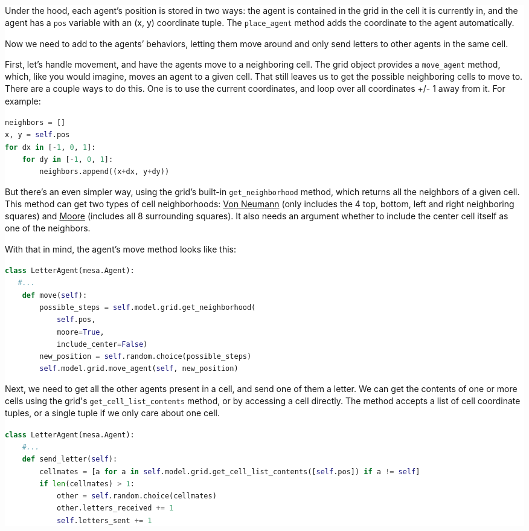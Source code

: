 
Under the hood, each agent’s position is stored in two ways: the agent is contained in the grid in the cell it is currently in, and the agent has a `pos` variable with an (x, y) coordinate tuple. The `place_agent` method adds the coordinate to the agent automatically.

Now we need to add to the agents’ behaviors, letting them move around and only send letters to other agents in the same cell.

First, let’s handle movement, and have the agents move to a neighboring cell. The grid object provides a `move_agent` method, which, like you would imagine, moves an agent to a given cell. That still leaves us to get the possible neighboring cells to move to. There are a couple ways to do this. One is to use the current coordinates, and loop over all coordinates +/- 1 away from it. For example:

```python
neighbors = []
x, y = self.pos
for dx in [-1, 0, 1]:
    for dy in [-1, 0, 1]:
        neighbors.append((x+dx, y+dy))
```

But there’s an even simpler way, using the grid’s built-in `get_neighborhood` method, which returns all the neighbors of a given cell. This method can get two types of cell neighborhoods: [Von Neumann](https://en.wikipedia.org/wiki/Von_Neumann_neighborhood) (only includes the 4 top, bottom, left and right neighboring squares) and [Moore](https://en.wikipedia.org/wiki/Moore_neighborhood) (includes all 8 surrounding squares). It also needs an argument whether to include the center cell itself as one of the neighbors.

With that in mind, the agent’s move method looks like this:

```python
class LetterAgent(mesa.Agent):
   #...
    def move(self):
        possible_steps = self.model.grid.get_neighborhood(
            self.pos,
            moore=True,
            include_center=False)
        new_position = self.random.choice(possible_steps)
        self.model.grid.move_agent(self, new_position)
```

Next, we need to get all the other agents present in a cell, and send one of them a letter. We can get the contents of one or more cells using the grid's `get_cell_list_contents` method, or by accessing a cell directly. The method accepts a list of cell coordinate tuples, or a single tuple if we only care about one cell.

```python
class LetterAgent(mesa.Agent):
    #...
    def send_letter(self):
        cellmates = [a for a in self.model.grid.get_cell_list_contents([self.pos]) if a != self]
        if len(cellmates) > 1:
            other = self.random.choice(cellmates)
            other.letters_received += 1
            self.letters_sent += 1
```


[^1]: Hotson, Howard, and Thomas Wallnig, [Eds.] (2019), Reassembling the Republic of Letters in the Digital Age: Standards, Systems, Scholarship. Göttingen, Germany: Göttingen University Press. [https://doi.org/10.17875/gup2019-1146](https://doi.org/10.17875/gup2019-1146).
[^2]: Ureña-Carrion, Javier, Petri Leskinen, Jouni Tuominen, Charles van den Heuvel, Eero Hyvönen, and Mikko Kivelä (2021), Communication Now and Then: Analyzing the Republic of Letters as a Communication Network. [http://arxiv.org/abs/2112.04336](http://arxiv.org/abs/2112.04336).
[^3]: Miert, Dirk van (2014), “What was the Republic of Letters? A brief introduction to a long history.” Groniek, no. 204/5 (2014). [https://ugp.rug.nl/groniek/article/view/27601](https://ugp.rug.nl/groniek/article/view/27601).
[^4]: Schmitz, Jascha Merijn: Simulation. In: AG Digital Humanities Theorie des Verbandes Digital Humanities im deutschsprachigen Raum e. V. (Hg.): Begriffe der Digital Humanities. Ein diskursives Glossar (= Zeitschrift für digitale Geisteswissenschaften / Working Papers, 2). Wolfenbüttel 2023. 25.05.2023. Version 2.0 vom 16.05.2024. HTML / XML / PDF. [https://doi.org/10.17175/wp_2023_011_v2](https://doi.org/10.17175/wp_2023_011_v2).
[^5]: Gavin, Michael. Agent-Based Modeling and Historical Simulation. Digital Humanities Quarterly, 008(4):195, December 2014. [http://www.digitalhumanities.org/dhq/vol/8/4/000195/000195.html](http://www.digitalhumanities.org/dhq/vol/8/4/000195/000195.html).
[^5a]: Romein, C. A., Max Kemman, Julie M. Birkholz, J. Baker, M. D. Gruijter, Albert Meroño-Peñuela, T. Ries, Ruben Ros, S. Scagliola (2020). State of the Field: Digital History. In: Journal of the Historical Association 105 (365), pp. 291-312.
[^6]: McCarty, Willard (2019). “Modeling the Actual, Simulating the Possible.” In The Shape of Data in the Digital Humanities: Modeling Texts and Text-Based Resources / Edited by Julia Flanders and Fotis Jannidis, and Willard McCarty. London: Routledge. [https://www.taylorfrancis.com/books/9781315552941](https://www.taylorfrancis.com/books/9781315552941).
[^7]: Scheuermann, Leif (2022), Über die Rolle computerbasierter Modellrechnungen und Simulationen für eine digitale Geschichte, In Digital History. Konzepte, Methoden und Kritiken Digitaler Geschichtswissenschaft. edited by Karoline Dominika Döring, Stefan Haas, Mareike König, and Jörg Wettlaufer. Berlin; Boston 2022 (Studies in Digital History and Hermeneutics 6).
[^8]: Wendell, Augustus, Burcak Ozludil Altin, and Ulysee Thompson (2016), “Prototyping a Temporospatial Simulation Framework:Case of an Ottoman Insane Asylum,” 485–91. Oulu, Finland. [https://doi.org/10.52842/conf.ecaade.2016.2.485](https://doi.org/10.52842/conf.ecaade.2016.2.485).
[^9]: Winsberg, Eric (2019), “Computer Simulations in Science.” In The Stanford Encyclopedia of Philosophy, eds.: Edward N. Zalta. Metaphysics Research Lab, Stanford University. [https://plato.stanford.edu/archives/win2019/entries/simulations-science/](https://plato.stanford.edu/archives/win2019/entries/simulations-science/).
[^10]: Schmitz, Jascha Merijn and Buarque, Bernardo Sousa. 2023. "Introduction to Agent-Based Modeling for Historians", ModelSEN Compendium. [https://modelsen.gea.mpg.de/jupyterbooks/book/abmintro/](https://modelsen.gea.mpg.de/jupyterbooks/book/abmintro/). Accessed: June 3rd, 2024.
[^11]: Levison, M, R Gerard Ward, and John W Webb,(1972), “The Settlement of Polynesia: A Report on a Computer Simulation.” Archaeology & Physical Anthropology in Oceania 7, no. 3 (1972): 234–45.
[^12]: Wachter, Kenneth W., Peter Laslett, and Eugene A. Hammel (1978), Statistical Studies of Historical Social Structure. Population and Social Structure: Advances in Historical Demography. London: Academic Press.
[^13]: Wachter, Kenneth W., and Eugene A. Hammel (1986), “The Genesis of Experimental History.” In The World We Have Gained: Histories of Population and Social Structure. Essays Presented to Peter Laslett on His Seventieth Birthday., edited by Lloyd Bonfield, Richard M. Smith, and Keith Wrightson. Oxford: Basil Blackwell Ltd.
[^14]: Epstein, Joshua M., and Robert Axtell (1996), Growing Artificial Societies. Social Science from the Bottom Up. Washington: Brookings Institution Press.
[^15]: Gooding, Tim (2019), “Agent-Based Model History and Development.” In Economics for a Fairer Society, by Tim Gooding, 25–36. Cham: Springer International Publishing. [https://doi.org/10.1007/978-3-030-17020-2_4](https://doi.org/10.1007/978-3-030-17020-2_4).
[^16]: Mitchell, Melanie (2011), Complexity: A Guided Tour. Oxford: Oxford University Press.
[^16b]: See for example Alexander, Sarah and Paul Block (2022), Integration of seasonal precipitation forecast information into local-level agricultural decision-making using an Agent-Based Model to support community adaptation, in: Climate Risk Management 36, p.100417. [https://doi.org/10.1016/j.crm.2022.100417](https://doi.org/10.1016/j.crm.2022.100417).
[^16c]: Sikk, Kaarel and Geoffrey Caruso (2020), A spatially explicit Agent-Based Model of central place foraging theory and its explanatory power for hunter-gatherers settlement patterns formation processes, in: Adaptive Behavior 28 (5), pp. 377-397. [https://doi.org/10.1177/1059712320922915](https://doi.org/10.1177/1059712320922915). 
[^17]: Graham, Shawn. An Enchantment of Digital Archaeology: Raising the Dead with Agent-Based Models, Archaeogaming and Artificial Intelligence. Digital Archaeology: Documenting the Anthropocene 1. online: Berghahn Books, 2020. [https://doi.org/10.1515/9781789207873](https://doi.org/10.1515/9781789207873).
[^18]: Brughmans, Tom, and Andrew Wilson, eds. Simulating Roman Economies: Theories, Methods, and Computational Models. Oxford: Oxford University Press, 2022. [https://doi.org/10.1093/oso/9780192857828.001.0001](https://doi.org/10.1093/oso/9780192857828.001.0001).
[^19]: Wachter, Laslett and Hammel 1978, p. xix
[^20]: Comer, Kenneth W. “Who Goes First? An Examination of the Impact of Activation on Outcome Behavior in AgentBased Models.” George Mason University, 2014. [https://hdl.handle.net/1920/9070](https://hdl.handle.net/1920/9070).
[^21]: Unlike `mesa.model` or `mesa.agent`, `mesa.time` has multiple classes (e.g. `RandomActivation`, `StagedActivation` etc). To ensure context, time is used in the import as evidenced below with `mesa.time.RandomActivation`.  You can see the different time classes at [mesa.time](https://github.com/projectmesa/mesa/blob/main/mesa/time.py).
[^22]: Other types of space available include `HexGrid`, `NetworkGrid`, and the previously mentioned `ContinuousSpace`. Similar to `mesa.time` context is retained with `mesa.space.[enter class]`. You can see the different classes at [`mesa.space`](https://github.com/projectmesa/mesa/blob/main/mesa/space.py).
[^23]: Mehdizadeh, Milad, Trond Nordfjaern, und Christian A. Klöckner. (2022). “A systematic review of the Agent-Based Modelling/simulation paradigm in mobility transition“. Technological Forecasting and Social Change 184:122011, p.8-9. [https://doi.org/10.1016/j.techfore.2022.122011](https://doi.org/10.1016/j.techfore.2022.122011).
[^24]: Avena-Koenigsberger, Andrea, Joaquín Goñi, Ricard Solé, and Olaf Sporns. “Network Morphospace.” Journal of The Royal Society Interface 12, no. 103 (2015): 20140881. <https://doi.org/10.1098/rsif.2014.0881>.
[^25]: Grimm, Volker and Railsback, Steven F. and Vincenot, Christian E. and Berger, Uta and Gallagher, Cara and DeAngelis, Donald L. and Edmonds, Bruce and Ge, Jiaqi and Giske, Jarl and Groeneveld, Jürgen and Johnston, Alice S.A. and Milles, Alexander and Nabe-Nielsen, Jacob and Polhill, J. Gareth and Radchuk, Viktoriia and Rohwäder, Marie-Sophie and Stillman, Richard A. and Thiele, Jan C. and Ayllon, Daniel (2020).  The ODD Protocol for Describing Agent-Based and Other Simulation Models:  A Second Update to Improve Clarity, Replication, and StructuralRealism’ Journal of Artificial Societies and Social Simulation 23 (2) 7. [https://doi:10.18564/jasss.4259](https://doi:10.18564/jasss.4259).
